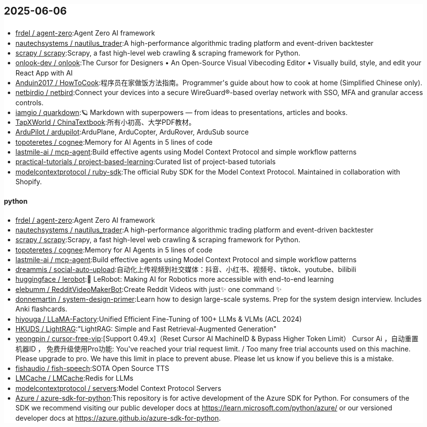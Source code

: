 ## 2025-06-06

#### 
* [frdel / agent-zero](https://github.com/frdel/agent-zero):Agent Zero AI framework
* [nautechsystems / nautilus_trader](https://github.com/nautechsystems/nautilus_trader):A high-performance algorithmic trading platform and event-driven backtester
* [scrapy / scrapy](https://github.com/scrapy/scrapy):Scrapy, a fast high-level web crawling & scraping framework for Python.
* [onlook-dev / onlook](https://github.com/onlook-dev/onlook):The Cursor for Designers • An Open-Source Visual Vibecoding Editor • Visually build, style, and edit your React App with AI
* [Anduin2017 / HowToCook](https://github.com/Anduin2017/HowToCook):程序员在家做饭方法指南。Programmer's guide about how to cook at home (Simplified Chinese only).
* [netbirdio / netbird](https://github.com/netbirdio/netbird):Connect your devices into a secure WireGuard®-based overlay network with SSO, MFA and granular access controls.
* [iamgio / quarkdown](https://github.com/iamgio/quarkdown):🪐 Markdown with superpowers — from ideas to presentations, articles and books.
* [TapXWorld / ChinaTextbook](https://github.com/TapXWorld/ChinaTextbook):所有小初高、大学PDF教材。
* [ArduPilot / ardupilot](https://github.com/ArduPilot/ardupilot):ArduPlane, ArduCopter, ArduRover, ArduSub source
* [topoteretes / cognee](https://github.com/topoteretes/cognee):Memory for AI Agents in 5 lines of code
* [lastmile-ai / mcp-agent](https://github.com/lastmile-ai/mcp-agent):Build effective agents using Model Context Protocol and simple workflow patterns
* [practical-tutorials / project-based-learning](https://github.com/practical-tutorials/project-based-learning):Curated list of project-based tutorials
* [modelcontextprotocol / ruby-sdk](https://github.com/modelcontextprotocol/ruby-sdk):The official Ruby SDK for the Model Context Protocol. Maintained in collaboration with Shopify.

#### python
* [frdel / agent-zero](https://github.com/frdel/agent-zero):Agent Zero AI framework
* [nautechsystems / nautilus_trader](https://github.com/nautechsystems/nautilus_trader):A high-performance algorithmic trading platform and event-driven backtester
* [scrapy / scrapy](https://github.com/scrapy/scrapy):Scrapy, a fast high-level web crawling & scraping framework for Python.
* [topoteretes / cognee](https://github.com/topoteretes/cognee):Memory for AI Agents in 5 lines of code
* [lastmile-ai / mcp-agent](https://github.com/lastmile-ai/mcp-agent):Build effective agents using Model Context Protocol and simple workflow patterns
* [dreammis / social-auto-upload](https://github.com/dreammis/social-auto-upload):自动化上传视频到社交媒体：抖音、小红书、视频号、tiktok、youtube、bilibili
* [huggingface / lerobot](https://github.com/huggingface/lerobot):🤗 LeRobot: Making AI for Robotics more accessible with end-to-end learning
* [elebumm / RedditVideoMakerBot](https://github.com/elebumm/RedditVideoMakerBot):Create Reddit Videos with just✨ one command ✨
* [donnemartin / system-design-primer](https://github.com/donnemartin/system-design-primer):Learn how to design large-scale systems. Prep for the system design interview. Includes Anki flashcards.
* [hiyouga / LLaMA-Factory](https://github.com/hiyouga/LLaMA-Factory):Unified Efficient Fine-Tuning of 100+ LLMs & VLMs (ACL 2024)
* [HKUDS / LightRAG](https://github.com/HKUDS/LightRAG):"LightRAG: Simple and Fast Retrieval-Augmented Generation"
* [yeongpin / cursor-free-vip](https://github.com/yeongpin/cursor-free-vip):[Support 0.49.x]（Reset Cursor AI MachineID & Bypass Higher Token Limit） Cursor Ai ，自动重置机器ID ， 免费升级使用Pro功能: You've reached your trial request limit. / Too many free trial accounts used on this machine. Please upgrade to pro. We have this limit in place to prevent abuse. Please let us know if you believe this is a mistake.
* [fishaudio / fish-speech](https://github.com/fishaudio/fish-speech):SOTA Open Source TTS
* [LMCache / LMCache](https://github.com/LMCache/LMCache):Redis for LLMs
* [modelcontextprotocol / servers](https://github.com/modelcontextprotocol/servers):Model Context Protocol Servers
* [Azure / azure-sdk-for-python](https://github.com/Azure/azure-sdk-for-python):This repository is for active development of the Azure SDK for Python. For consumers of the SDK we recommend visiting our public developer docs at https://learn.microsoft.com/python/azure/ or our versioned developer docs at https://azure.github.io/azure-sdk-for-python.